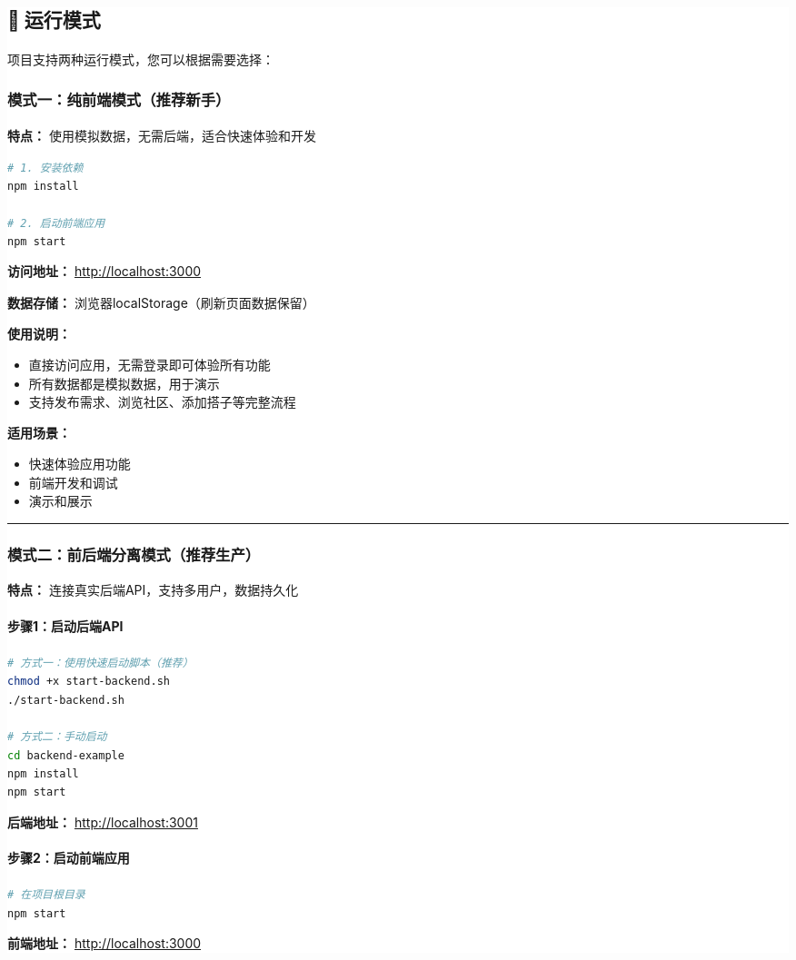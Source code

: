 ## 🎯 运行模式

项目支持两种运行模式，您可以根据需要选择：

### 模式一：纯前端模式（推荐新手）
**特点：** 使用模拟数据，无需后端，适合快速体验和开发

```bash
# 1. 安装依赖
npm install

# 2. 启动前端应用
npm start
```

**访问地址：** [http://localhost:3000](http://localhost:3000)

**数据存储：** 浏览器localStorage（刷新页面数据保留）

**使用说明：**
- 直接访问应用，无需登录即可体验所有功能
- 所有数据都是模拟数据，用于演示
- 支持发布需求、浏览社区、添加搭子等完整流程

**适用场景：**
- 快速体验应用功能
- 前端开发和调试
- 演示和展示

---

### 模式二：前后端分离模式（推荐生产）
**特点：** 连接真实后端API，支持多用户，数据持久化

#### 步骤1：启动后端API
```bash
# 方式一：使用快速启动脚本（推荐）
chmod +x start-backend.sh
./start-backend.sh

# 方式二：手动启动
cd backend-example
npm install
npm start
```

**后端地址：** [http://localhost:3001](http://localhost:3001)

#### 步骤2：启动前端应用
```bash
# 在项目根目录
npm start
```

**前端地址：** [http://localhost:3000](http://localhost:3000)
